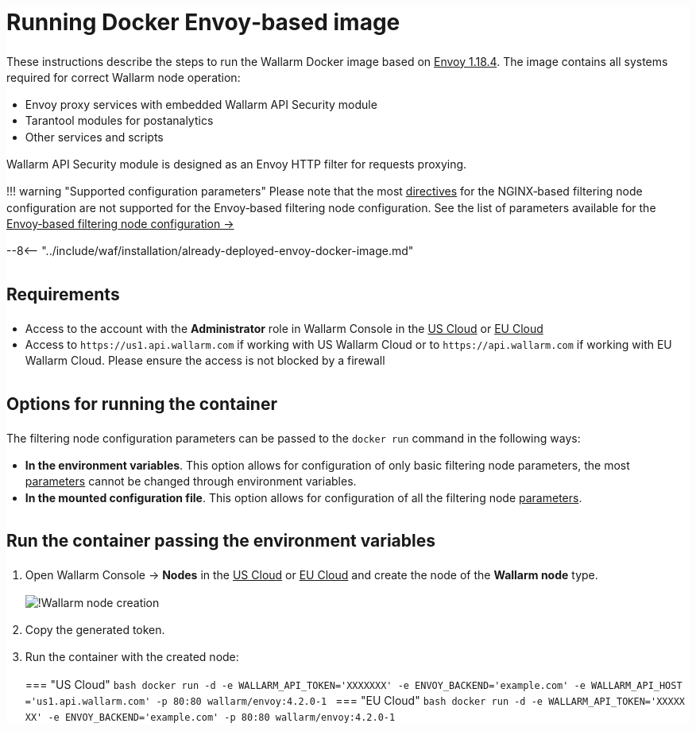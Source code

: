 [versioning-policy]:                ../../../updating-migrating/versioning-policy.md#version-list

# Running Docker Envoy‑based image

These instructions describe the steps to run the Wallarm Docker image based on [Envoy 1.18.4](https://www.envoyproxy.io/docs/envoy/latest/version_history/v1.18.4). The image contains all systems required for correct Wallarm node operation:

* Envoy proxy services with embedded Wallarm API Security module
* Tarantool modules for postanalytics
* Other services and scripts

Wallarm API Security module is designed as an Envoy HTTP filter for requests proxying.

!!! warning "Supported configuration parameters"
    Please note that the most [directives](../../configure-parameters-en.md) for the NGINX‑based filtering node configuration are not supported for the Envoy‑based filtering node configuration. See the list of parameters available for the [Envoy‑based filtering node configuration →](../../configuration-guides/envoy/fine-tuning.md)

--8<-- "../include/waf/installation/already-deployed-envoy-docker-image.md"

## Requirements

* Access to the account with the **Administrator** role in Wallarm Console in the [US Cloud](https://us1.my.wallarm.com/) or [EU Cloud](https://my.wallarm.com/) 
* Access to `https://us1.api.wallarm.com` if working with US Wallarm Cloud or to `https://api.wallarm.com` if working with EU Wallarm Cloud. Please ensure the access is not blocked by a firewall

## Options for running the container

The filtering node configuration parameters can be passed to the `docker run` command in the following ways:

* **In the environment variables**. This option allows for configuration of only basic filtering node parameters, the most [parameters](../../configuration-guides/envoy/fine-tuning.md) cannot be changed through environment variables.
* **In the mounted configuration file**. This option allows for configuration of all the filtering node [parameters](../../configuration-guides/envoy/fine-tuning.md).

## Run the container passing the environment variables

1. Open Wallarm Console → **Nodes** in the [US Cloud](https://us1.my.wallarm.com/nodes) or [EU Cloud](https://my.wallarm.com/nodes) and create the node of the **Wallarm node** type.

    ![!Wallarm node creation](../../../images/user-guides/nodes/create-cloud-node.png)
1. Copy the generated token.
1. Run the container with the created node:

    === "US Cloud"
        ```bash
        docker run -d -e WALLARM_API_TOKEN='XXXXXXX' -e ENVOY_BACKEND='example.com' -e WALLARM_API_HOST='us1.api.wallarm.com' -p 80:80 wallarm/envoy:4.2.0-1
        ```
    === "EU Cloud"
        ```bash
        docker run -d -e WALLARM_API_TOKEN='XXXXXXX' -e ENVOY_BACKEND='example.com' -p 80:80 wallarm/envoy:4.2.0-1
        ```

